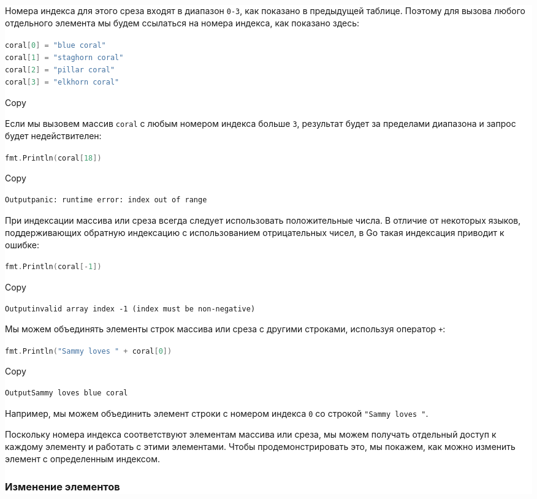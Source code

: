 Номера индекса для этого среза входят в диапазон `0-3`, как показано в предыдущей таблице. Поэтому для вызова любого отдельного элемента мы будем ссылаться на номера индекса, как показано здесь:

```go
coral[0] = "blue coral"
coral[1] = "staghorn coral"
coral[2] = "pillar coral"
coral[3] = "elkhorn coral"
```

Copy

Если мы вызовем массив `coral` с любым номером индекса больше `3`, результат будет за пределами диапазона и запрос будет недействителен:

```go
fmt.Println(coral[18])
```

Copy

```
Outputpanic: runtime error: index out of range

```

При индексации массива или среза всегда следует использовать положительные числа. В отличие от некоторых языков, поддерживающих обратную индексацию с использованием отрицательных чисел, в Go такая индексация приводит к ошибке:

```go
fmt.Println(coral[-1])
```

Copy

```
Outputinvalid array index -1 (index must be non-negative)

```

Мы можем объединять элементы строк массива или среза с другими строками, используя оператор `+`:

```go
fmt.Println("Sammy loves " + coral[0])
```

Copy

```
OutputSammy loves blue coral

```

Например, мы можем объединить элемент строки с номером индекса `0` со строкой `"Sammy loves "`.

Поскольку номера индекса соответствуют элементам массива или среза, мы можем получать отдельный доступ к каждому элементу и работать с этими элементами. Чтобы продемонстрировать это, мы покажем, как можно изменить элемент с определенным индексом.

### Изменение элементов
